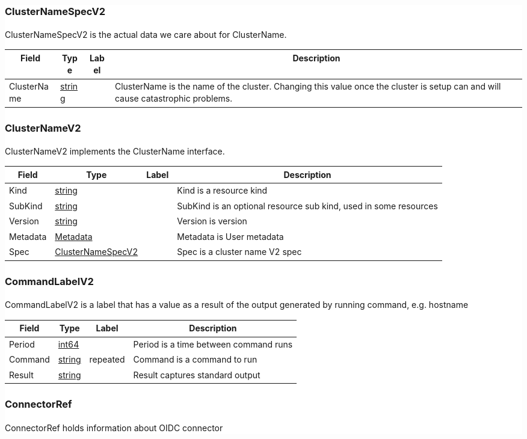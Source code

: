 ### ClusterNameSpecV2
ClusterNameSpecV2 is the actual data we care about for ClusterName.


| Field | Type | Label | Description |
| ----- | ---- | ----- | ----------- |
| ClusterName | [string](#string) |  | ClusterName is the name of the cluster. Changing this value once the cluster is setup can and will cause catastrophic problems. |






<a name="types.ClusterNameV2"></a>

### ClusterNameV2
ClusterNameV2 implements the ClusterName interface.


| Field | Type | Label | Description |
| ----- | ---- | ----- | ----------- |
| Kind | [string](#string) |  | Kind is a resource kind |
| SubKind | [string](#string) |  | SubKind is an optional resource sub kind, used in some resources |
| Version | [string](#string) |  | Version is version |
| Metadata | [Metadata](#types.Metadata) |  | Metadata is User metadata |
| Spec | [ClusterNameSpecV2](#types.ClusterNameSpecV2) |  | Spec is a cluster name V2 spec |






<a name="types.CommandLabelV2"></a>

### CommandLabelV2
CommandLabelV2 is a label that has a value as a result of the
output generated by running command, e.g. hostname


| Field | Type | Label | Description |
| ----- | ---- | ----- | ----------- |
| Period | [int64](#int64) |  | Period is a time between command runs |
| Command | [string](#string) | repeated | Command is a command to run |
| Result | [string](#string) |  | Result captures standard output |






<a name="types.ConnectorRef"></a>

### ConnectorRef
ConnectorRef holds information about OIDC connector
